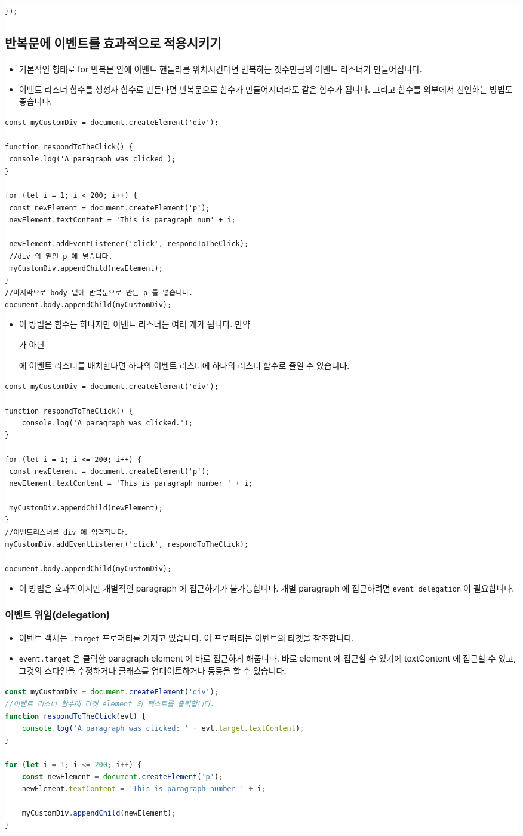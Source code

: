 ```javascript
});
```

## 반복문에 이벤트를 효과적으로 적용시키기
- 기본적인 형태로 for 반복문 안에 이벤트 핸들러를 위치시킨다면 반복하는 갯수만큼의 이벤트 리스너가 만들어집니다.
 + 이벤트 리스너 함수를 생성자 함수로 만든다면 반복문으로 함수가 만들어지더라도 같은 함수가 됩니다. 그리고 함수를 외부에서 선언하는 방법도 좋습니다.
```javasciprt
const myCustomDiv = document.createElement('div');

function respondToTheClick() {
 console.log('A paragraph was clicked');
}

for (let i = 1; i < 200; i++) {
 const newElement = document.createElement('p');
 newElement.textContent = 'This is paragraph num' + i;

 newElement.addEventListener('click', respondToTheClick);
 //div 의 밑인 p 에 넣습니다.
 myCustomDiv.appendChild(newElement);
}
//마지막으로 body 밑에 반복문으로 만든 p 를 넣습니다.
document.body.appendChild(myCustomDiv);
```
 + 이 방법은 함수는 하나지만 이벤트 리스너는 여러 개가 됩니다. 만약 <p> 가 아닌 <div> 에 이벤트 리스너를 배치한다면 하나의 이벤트 리스너에 하나의 리스너 함수로 줄일 수 있습니다.
```javasciprt
const myCustomDiv = document.createElement('div');

function respondToTheClick() {
    console.log('A paragraph was clicked.');
}

for (let i = 1; i <= 200; i++) {
 const newElement = document.createElement('p');
 newElement.textContent = 'This is paragraph number ' + i;

 myCustomDiv.appendChild(newElement);
}
//이벤트리스너를 div 에 입력합니다.
myCustomDiv.addEventListener('click', respondToTheClick);

document.body.appendChild(myCustomDiv);
```
- 이 방법은 효과적이지만 개별적인 paragraph 에 접근하기가 불가능합니다. 개별 paragraph 에 접근하려면 `event delegation` 이 필요합니다.

### 이벤트 위임(delegation)
- 이벤트 객체는 `.target` 프로퍼티를 가지고 있습니다. 이 프로퍼티는 이벤트의 타겟을 참조합니다.
 + `event.target` 은 클릭한 paragraph element 에 바로 접근하게 해줍니다. 바로 element 에 접근할 수 있기에 textContent 에 접근할 수 있고, 그것의 스타일을 수정하거나 클래스를 업데이트하거나 등등을 할 수 있습니다.
```javascript
const myCustomDiv = document.createElement('div');
//이벤트 리스너 함수에 타겟 element 의 텍스트를 출력합니다.
function respondToTheClick(evt) {
    console.log('A paragraph was clicked: ' + evt.target.textContent);
}

for (let i = 1; i <= 200; i++) {
    const newElement = document.createElement('p');
    newElement.textContent = 'This is paragraph number ' + i;

    myCustomDiv.appendChild(newElement);
}
```